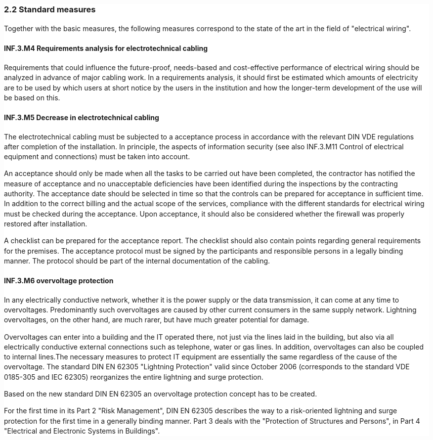 ### 2.2 Standard measures

Together with the basic measures, the following measures correspond to the state of the art in the field of "electrical wiring".

#### INF.3.M4 Requirements analysis for electrotechnical cabling

Requirements that could influence the future-proof, needs-based and cost-effective performance of electrical wiring should be analyzed in advance of major cabling work. In a requirements analysis, it should first be estimated which amounts of electricity are to be used by which users at short notice by the users in the institution and how the longer-term development of the use will be based on this.

#### INF.3.M5 Decrease in electrotechnical cabling

The electrotechnical cabling must be subjected to a acceptance process in accordance with the relevant DIN VDE regulations after completion of the installation. In principle, the aspects of information security (see also INF.3.M11 Control of electrical equipment and connections) must be taken into account.

An acceptance should only be made when all the tasks to be carried out have been completed, the contractor has notified the measure of acceptance and no unacceptable deficiencies have been identified during the inspections by the contracting authority. The acceptance date should be selected in time so that the controls can be prepared for acceptance in sufficient time. In addition to the correct billing and the actual scope of the services, compliance with the different standards for electrical wiring must be checked during the acceptance. Upon acceptance, it should also be considered whether the firewall was properly restored after installation.

A checklist can be prepared for the acceptance report. The checklist should also contain points regarding general requirements for the premises. The acceptance protocol must be signed by the participants and responsible persons in a legally binding manner. The protocol should be part of the internal documentation of the cabling.

#### INF.3.M6 overvoltage protection

In any electrically conductive network, whether it is the power supply or the data transmission, it can come at any time to overvoltages. Predominantly such overvoltages are caused by other current consumers in the same supply network. Lightning overvoltages, on the other hand, are much rarer, but have much greater potential for damage.

Overvoltages can enter into a building and the IT operated there, not just via the lines laid in the building, but also via all electrically conductive external connections such as telephone, water or gas lines. In addition, overvoltages can also be coupled to internal lines.The necessary measures to protect IT equipment are essentially the same regardless of the cause of the overvoltage. The standard DIN EN 62305 "Lightning Protection" valid since October 2006 (corresponds to the standard VDE 0185-305 and IEC 62305) reorganizes the entire lightning and surge protection.

Based on the new standard DIN EN 62305 an overvoltage protection concept has to be created.

For the first time in its Part 2 "Risk Management", DIN EN 62305 describes the way to a risk-oriented lightning and surge protection for the first time in a generally binding manner. Part 3 deals with the "Protection of Structures and Persons", in Part 4 "Electrical and Electronic Systems in Buildings".
